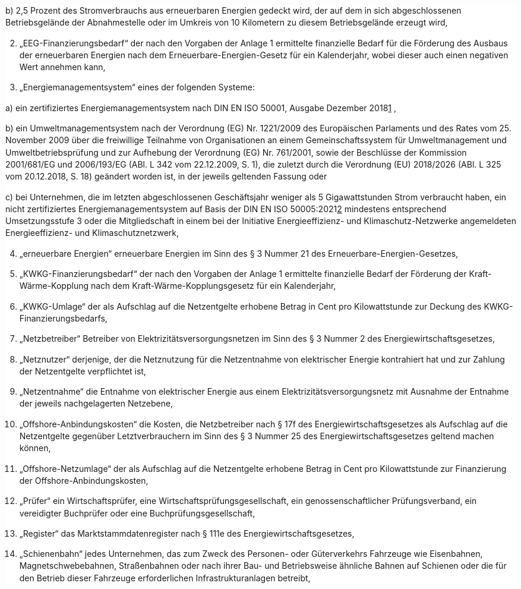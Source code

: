 b) 2,5 Prozent des Stromverbrauchs aus erneuerbaren Energien gedeckt wird, der auf dem in sich abgeschlossenen Betriebsgelände der Abnahmestelle oder im Umkreis von 10 Kilometern zu diesem Betriebsgelände erzeugt wird,

2. „EEG-Finanzierungsbedarf“ der nach den Vorgaben der Anlage 1 ermittelte finanzielle Bedarf für die Förderung des Ausbaus der erneuerbaren Energien nach dem Erneuerbare-Energien-Gesetz für ein Kalenderjahr, wobei dieser auch einen negativen Wert annehmen kann,

3. „Energiemanagementsystem“ eines der folgenden Systeme:

a) ein zertifiziertes Energiemanagementsystem nach DIN EN ISO 50001, Ausgabe Dezember 2018<span id="FnR.F822722_01"></span><a href="#F822722_01" class="FnR">1</a></sup> ,

b) ein Umweltmanagementsystem nach der Verordnung (EG) Nr. 1221/2009 des Europäischen Parlaments und des Rates vom 25. November 2009 über die freiwillige Teilnahme von Organisationen an einem Gemeinschaftssystem für Umweltmanagement und Umweltbetriebsprüfung und zur Aufhebung der Verordnung (EG) Nr. 761/2001, sowie der Beschlüsse der Kommission 2001/681/EG und 2006/193/EG (ABl. L 342 vom 22.12.2009, S. 1), die zuletzt durch die Verordnung (EU) 2018/2026 (ABl. L 325 vom 20.12.2018, S. 18) geändert worden ist, in der jeweils geltenden Fassung oder

c) bei Unternehmen, die im letzten abgeschlossenen Geschäftsjahr weniger als 5 Gigawattstunden Strom verbraucht haben, ein nicht zertifiziertes Energiemanagementsystem auf Basis der DIN EN ISO 50005:2021<span id="FnR.F822722_02"></span><a href="#F822722_02" class="FnR">2</a></sup> mindestens entsprechend Umsetzungsstufe 3 oder die Mitgliedschaft in einem bei der Initiative Energieeffizienz- und Klimaschutz-Netzwerke angemeldeten Energieeffizienz- und Klimaschutznetzwerk,

4. „erneuerbare Energien“ erneuerbare Energien im Sinn des § 3 Nummer 21 des Erneuerbare-Energien-Gesetzes,

5. „KWKG-Finanzierungsbedarf“ der nach den Vorgaben der Anlage 1 ermittelte finanzielle Bedarf der Förderung der Kraft-Wärme-Kopplung nach dem Kraft-Wärme-Kopplungsgesetz für ein Kalenderjahr,

6. „KWKG-Umlage“ der als Aufschlag auf die Netzentgelte erhobene Betrag in Cent pro Kilowattstunde zur Deckung des KWKG-Finanzierungsbedarfs,

7. „Netzbetreiber“ Betreiber von Elektrizitätsversorgungsnetzen im Sinn des § 3 Nummer 2 des Energiewirtschaftsgesetzes,

8. „Netznutzer“ derjenige, der die Netznutzung für die Netzentnahme von elektrischer Energie kontrahiert hat und zur Zahlung der Netzentgelte verpflichtet ist,

9. „Netzentnahme“ die Entnahme von elektrischer Energie aus einem Elektrizitätsversorgungsnetz mit Ausnahme der Entnahme der jeweils nachgelagerten Netzebene,

10. „Offshore-Anbindungskosten“ die Kosten, die Netzbetreiber nach § 17f des Energiewirtschaftsgesetzes als Aufschlag auf die Netzentgelte gegenüber Letztverbrauchern im Sinn des § 3 Nummer 25 des Energiewirtschaftsgesetzes geltend machen können,

11. „Offshore-Netzumlage“ der als Aufschlag auf die Netzentgelte erhobene Betrag in Cent pro Kilowattstunde zur Finanzierung der Offshore-Anbindungskosten,

12. „Prüfer“ ein Wirtschaftsprüfer, eine Wirtschaftsprüfungsgesellschaft, ein genossenschaftlicher Prüfungsverband, ein vereidigter Buchprüfer oder eine Buchprüfungsgesellschaft,

13. „Register“ das Marktstammdatenregister nach § 111e des Energiewirtschaftsgesetzes,

14. „Schienenbahn“ jedes Unternehmen, das zum Zweck des Personen- oder Güterverkehrs Fahrzeuge wie Eisenbahnen, Magnetschwebebahnen, Straßenbahnen oder nach ihrer Bau- und Betriebsweise ähnliche Bahnen auf Schienen oder die für den Betrieb dieser Fahrzeuge erforderlichen Infrastrukturanlagen betreibt,
